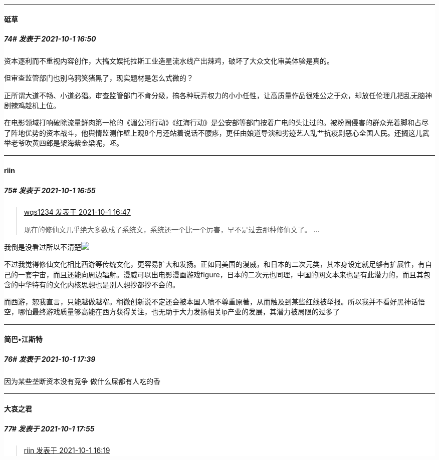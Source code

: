 *****

####  砥草  
##### 74#       发表于 2021-10-1 16:50


资本逐利而不重视内容创作，大搞文娱托拉斯工业造星流水线产出辣鸡，破坏了大众文化审美体验是真的。


但审查监管部门也别乌鸦笑猪黑了，现实题材是怎么式微的？

正所谓大道不畅、小道必猖。审查监管部门不肯分级，搞各种玩弄权力的小小任性，让高质量作品很难公之于众，却放任伦理几把乱无脑神剧辣鸡趁机上位。


在电影领域打响破除流量鲜肉第一枪的《湄公河行动》《红海行动》是公安部等部门按着广电的头让过的。被粉圈侵害的群众光着脚和占尽了阵地优势的资本战斗，他舆情监测作壁上观8个月还站着说话不腰疼，更任由娘道导演和劣迹艺人乱艹抗疫剧恶心全国人民。还搁这儿武举老爷吹黄四郎是架海紫金梁呢，呸。


*****

####  riin  
##### 75#       发表于 2021-10-1 16:55


<blockquote><a href="httphttps://bbs.saraba1st.com/2b/forum.php?mod=redirect&amp;goto=findpost&amp;pid=52963136&amp;ptid=2029757" target="_blank">wqs1234 发表于 2021-10-1 16:47</a>

现在的修仙文几乎绝大多数成了系统文，系统还一个比一个厉害，早不是过去那种修仙文了。 ...</blockquote>
我倒是没看过所以不清楚<img src="https://static.saraba1st.com/image/smiley/face2017/067.png" referrerpolicy="no-referrer">


不过我觉得修仙文化相比西游等传统文化，更容易扩大和发扬。正如同美国的漫威，和日本的二次元类，其本身设定就足够有扩展性，有自己的一套宇宙，而且还能向周边辐射。漫威可以出电影漫画游戏figure，日本的二次元也同理，中国的网文本来也是有此潜力的，而且其包含的中华特有的文化内核思想也是别人想抄都抄不会的。


而西游，恕我直言，只能越做越窄。稍微创新说不定还会被本国人喷不尊重原著，从而触及到某些红线被举报。所以我并不看好黑神话悟空，哪怕最终游戏质量够高能在西方获得关注，也无助于大力发扬相关ip产业的发展，其潜力被局限的过多了




*****

####  简巴•江斯特  
##### 76#       发表于 2021-10-1 17:39


因为某些垄断资本没有竞争
做什么屎都有人吃的香




*****

####  大哀之君  
##### 77#       发表于 2021-10-1 17:55


<blockquote><a href="httphttps://bbs.saraba1st.com/2b/forum.php?mod=redirect&amp;goto=findpost&amp;pid=52962921&amp;ptid=2029757" target="_blank">riin 发表于 2021-10-1 16:19</a>
